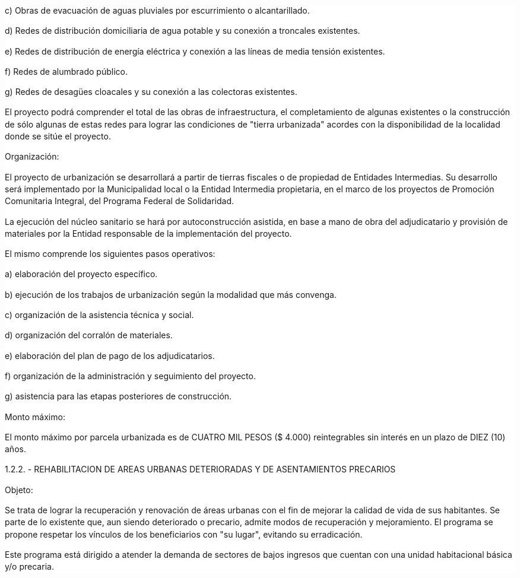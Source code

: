 c)  Obras  de evacuación de aguas pluviales  por  escurrimiento  o alcantarillado.

d)  Redes de  distribución  domiciliaria  de  agua  potable  y  su conexión a troncales existentes.

e) Redes  de  distribución  de  energía eléctrica y conexión a las líneas de media tensión existentes.

f) Redes de alumbrado público.

g) Redes de desagües cloacales y  su  conexión  a  las  colectoras existentes.

El proyecto podrá comprender el total de las obras de infraestructura,  el  completamiento  de  algunas  existentes o  la construcción  de  sólo  algunas  de  estas  redes  para lograr  las condiciones  de  "tierra  urbanizada" acordes con la disponibilidad de la localidad donde se sitúe el proyecto.

Organización:

El proyecto de urbanización  se  desarrollará  a partir de tierras fiscales  o  de propiedad de Entidades Intermedias.  Su  desarrollo será  implementado    por  la  Municipalidad  local  o  la  Entidad Intermedia propietaria,  en  el marco de los proyectos de Promoción Comunitaria  Integral,  del Programa  Federal  de  Solidaridad.

La ejecución del núcleo  sanitario  se  hará  por autoconstrucción asistida, en base a mano de obra del adjudicatario  y  provisión de materiales  por  la  Entidad  responsable de la implementación  del proyecto.

El   mismo  comprende  los  siguientes    pasos    operativos:

a) elaboración del proyecto específico.

b) ejecución  de  los  trabajos de urbanización según la modalidad que más convenga.

c) organización de la asistencia técnica y social.

d) organización del corralón de materiales.

e)  elaboración  del  plan  de  pago  de  los  adjudicatarios.

f) organización de la administración  y  seguimiento del proyecto.

g)  asistencia  para  las  etapas posteriores de  construcción.

Monto máximo:

El monto máximo por parcela  urbanizada  es de CUATRO MIL PESOS ($ 4.000) reintegrables sin interés en un plazo  de  DIEZ  (10)  años.

<a id="10"></a>
1.2.2.  -  REHABILITACION  DE  AREAS URBANAS DETERIORADAS Y DE ASENTAMIENTOS PRECARIOS

Objeto:

Se trata de lograr la recuperación y  renovación  de áreas urbanas con  el  fin  de  mejorar la calidad de vida de sus habitantes.  Se parte de lo existente  que,  aun  siendo  deteriorado  o  precario, admite  modos  de  recuperación  y  mejoramiento.  El  programa  se propone  respetar los vínculos de los beneficiarios con "su lugar", evitando su erradicación.

Este programa  está  dirigido  a atender la demanda de sectores de bajos ingresos que cuentan con una  unidad  habitacional básica y/o precaria.

